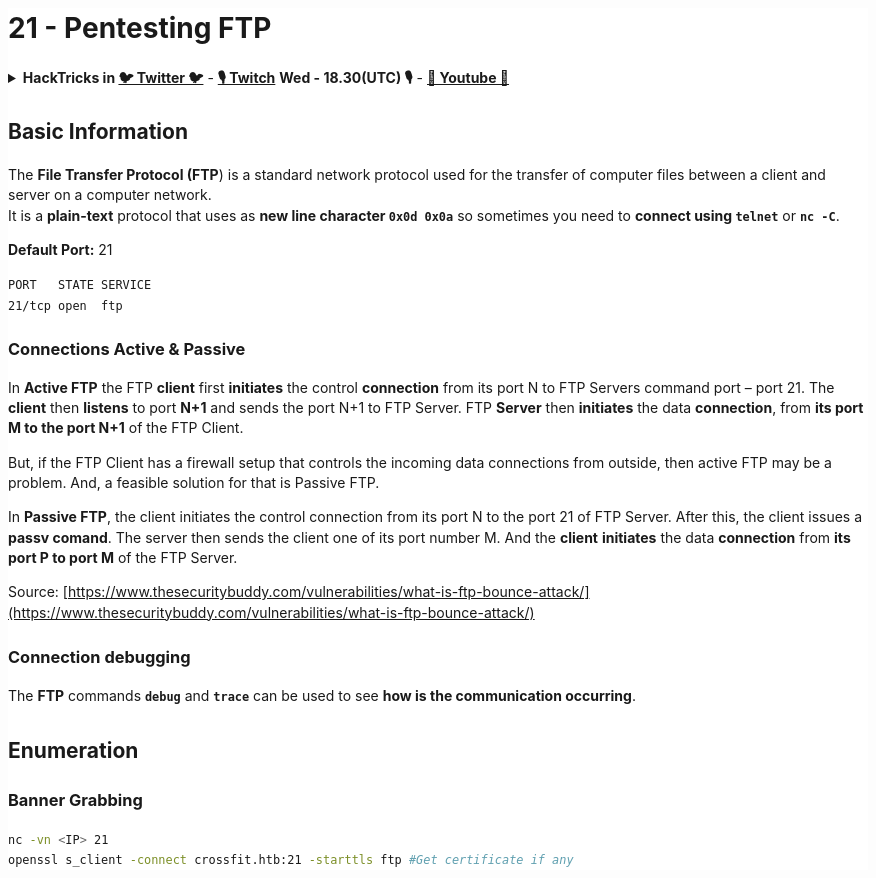 # 21 - Pentesting FTP

<details><summary><strong>HackTricks in </strong><a href="https://twitter.com/carlospolopm"><strong>🐦 Twitter 🐦</strong></a> - <a href="https://www.twitch.tv/hacktricks_live/schedule"><strong>🎙️ Twitch</strong></a> <strong>Wed - 18.30(UTC) 🎙️</strong> - <a href="https://www.youtube.com/@hacktricks_LIVE"><strong>🎥 Youtube 🎥</strong></a></summary></details>

## Basic Information

The **File Transfer Protocol (FTP**) is a standard network protocol used for the transfer of computer files between a client and server on a computer network.\
It is a **plain-text** protocol that uses as **new line character `0x0d 0x0a`** so sometimes you need to **connect using `telnet`** or **`nc -C`**.

**Default Port:** 21

```
PORT   STATE SERVICE
21/tcp open  ftp
```

### Connections Active & Passive

In **Active FTP** the FTP **client** first **initiates** the control **connection** from its port N to FTP Servers command port – port 21. The **client** then **listens** to port **N+1** and sends the port N+1 to FTP Server. FTP **Server** then **initiates** the data **connection**, from **its port M to the port N+1** of the FTP Client.

But, if the FTP Client has a firewall setup that controls the incoming data connections from outside, then active FTP may be a problem. And, a feasible solution for that is Passive FTP.

In **Passive FTP**, the client initiates the control connection from its port N to the port 21 of FTP Server. After this, the client issues a **passv comand**. The server then sends the client one of its port number M. And the **client** **initiates** the data **connection** from **its port P to port M** of the FTP Server.

Source: [https://www.thesecuritybuddy.com/vulnerabilities/what-is-ftp-bounce-attack/](https://www.thesecuritybuddy.com/vulnerabilities/what-is-ftp-bounce-attack/)

### Connection debugging

The **FTP** commands **`debug`** and **`trace`** can be used to see **how is the communication occurring**.

## Enumeration

### Banner Grabbing

```bash
nc -vn <IP> 21
openssl s_client -connect crossfit.htb:21 -starttls ftp #Get certificate if any
```
